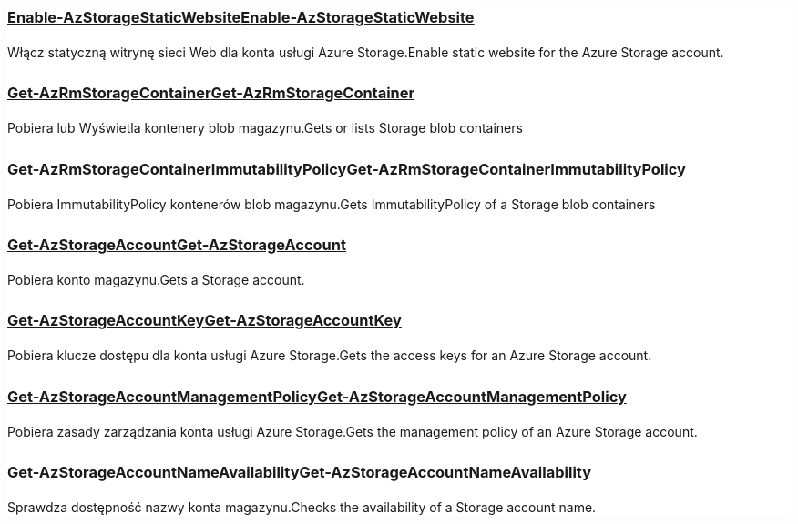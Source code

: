 ### [<span data-ttu-id="64751-122">Enable-AzStorageStaticWebsite</span><span class="sxs-lookup"><span data-stu-id="64751-122">Enable-AzStorageStaticWebsite</span></span>](Enable-AzStorageStaticWebsite.md)
<span data-ttu-id="64751-123">Włącz statyczną witrynę sieci Web dla konta usługi Azure Storage.</span><span class="sxs-lookup"><span data-stu-id="64751-123">Enable static website for the Azure Storage account.</span></span>

### [<span data-ttu-id="64751-124">Get-AzRmStorageContainer</span><span class="sxs-lookup"><span data-stu-id="64751-124">Get-AzRmStorageContainer</span></span>](Get-AzRmStorageContainer.md)
<span data-ttu-id="64751-125">Pobiera lub Wyświetla kontenery blob magazynu.</span><span class="sxs-lookup"><span data-stu-id="64751-125">Gets or lists Storage blob containers</span></span>

### [<span data-ttu-id="64751-126">Get-AzRmStorageContainerImmutabilityPolicy</span><span class="sxs-lookup"><span data-stu-id="64751-126">Get-AzRmStorageContainerImmutabilityPolicy</span></span>](Get-AzRmStorageContainerImmutabilityPolicy.md)
<span data-ttu-id="64751-127">Pobiera ImmutabilityPolicy kontenerów blob magazynu.</span><span class="sxs-lookup"><span data-stu-id="64751-127">Gets ImmutabilityPolicy of a Storage blob containers</span></span>

### [<span data-ttu-id="64751-128">Get-AzStorageAccount</span><span class="sxs-lookup"><span data-stu-id="64751-128">Get-AzStorageAccount</span></span>](Get-AzStorageAccount.md)
<span data-ttu-id="64751-129">Pobiera konto magazynu.</span><span class="sxs-lookup"><span data-stu-id="64751-129">Gets a Storage account.</span></span>

### [<span data-ttu-id="64751-130">Get-AzStorageAccountKey</span><span class="sxs-lookup"><span data-stu-id="64751-130">Get-AzStorageAccountKey</span></span>](Get-AzStorageAccountKey.md)
<span data-ttu-id="64751-131">Pobiera klucze dostępu dla konta usługi Azure Storage.</span><span class="sxs-lookup"><span data-stu-id="64751-131">Gets the access keys for an Azure Storage account.</span></span>

### [<span data-ttu-id="64751-132">Get-AzStorageAccountManagementPolicy</span><span class="sxs-lookup"><span data-stu-id="64751-132">Get-AzStorageAccountManagementPolicy</span></span>](Get-AzStorageAccountManagementPolicy.md)
<span data-ttu-id="64751-133">Pobiera zasady zarządzania konta usługi Azure Storage.</span><span class="sxs-lookup"><span data-stu-id="64751-133">Gets the management policy of an Azure Storage account.</span></span>

### [<span data-ttu-id="64751-134">Get-AzStorageAccountNameAvailability</span><span class="sxs-lookup"><span data-stu-id="64751-134">Get-AzStorageAccountNameAvailability</span></span>](Get-AzStorageAccountNameAvailability.md)
<span data-ttu-id="64751-135">Sprawdza dostępność nazwy konta magazynu.</span><span class="sxs-lookup"><span data-stu-id="64751-135">Checks the availability of a Storage account name.</span></span>
